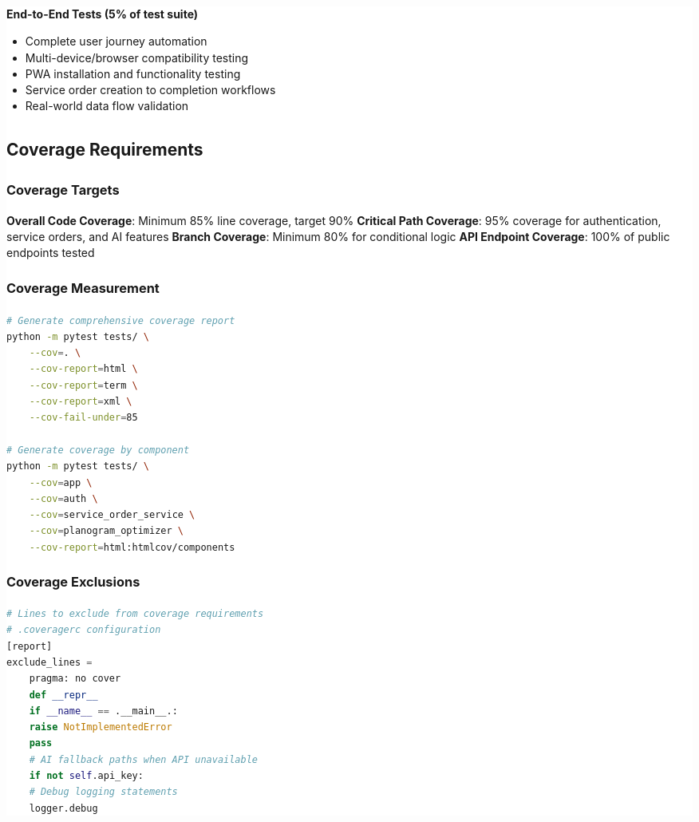 **End-to-End Tests (5% of test suite)**
- Complete user journey automation
- Multi-device/browser compatibility testing
- PWA installation and functionality testing
- Service order creation to completion workflows
- Real-world data flow validation

## Coverage Requirements

### Coverage Targets

**Overall Code Coverage**: Minimum 85% line coverage, target 90%
**Critical Path Coverage**: 95% coverage for authentication, service orders, and AI features
**Branch Coverage**: Minimum 80% for conditional logic
**API Endpoint Coverage**: 100% of public endpoints tested

### Coverage Measurement

```bash
# Generate comprehensive coverage report
python -m pytest tests/ \
    --cov=. \
    --cov-report=html \
    --cov-report=term \
    --cov-report=xml \
    --cov-fail-under=85

# Generate coverage by component
python -m pytest tests/ \
    --cov=app \
    --cov=auth \
    --cov=service_order_service \
    --cov=planogram_optimizer \
    --cov-report=html:htmlcov/components
```

### Coverage Exclusions

```python
# Lines to exclude from coverage requirements
# .coveragerc configuration
[report]
exclude_lines =
    pragma: no cover
    def __repr__
    if __name__ == .__main__.:
    raise NotImplementedError
    pass
    # AI fallback paths when API unavailable
    if not self.api_key:
    # Debug logging statements
    logger.debug
```
